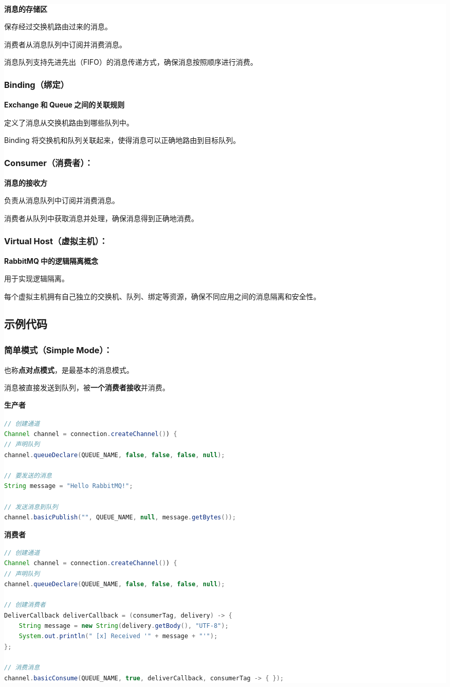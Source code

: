 **消息的存储区**

保存经过交换机路由过来的消息。

消费者从消息队列中订阅并消费消息。

消息队列支持先进先出（FIFO）的消息传递方式，确保消息按照顺序进行消费。

### Binding（绑定）

**Exchange 和 Queue 之间的关联规则**

定义了消息从交换机路由到哪些队列中。

Binding 将交换机和队列关联起来，使得消息可以正确地路由到目标队列。

### Consumer（消费者）：

**消息的接收方**

负责从消息队列中订阅并消费消息。

消费者从队列中获取消息并处理，确保消息得到正确地消费。

### Virtual Host（虚拟主机）：

**RabbitMQ 中的逻辑隔离概念**

用于实现逻辑隔离。

每个虚拟主机拥有自己独立的交换机、队列、绑定等资源，确保不同应用之间的消息隔离和安全性。

## 示例代码

### 简单模式（Simple Mode）：

也称**点对点模式**，是最基本的消息模式。

消息被直接发送到队列，被**一个消费者接收**并消费。

**生产者**
```java
// 创建通道
Channel channel = connection.createChannel()) {
// 声明队列
channel.queueDeclare(QUEUE_NAME, false, false, false, null);

// 要发送的消息
String message = "Hello RabbitMQ!";

// 发送消息到队列
channel.basicPublish("", QUEUE_NAME, null, message.getBytes());
```
**消费者**
```java
// 创建通道
Channel channel = connection.createChannel()) {
// 声明队列
channel.queueDeclare(QUEUE_NAME, false, false, false, null);

// 创建消费者
DeliverCallback deliverCallback = (consumerTag, delivery) -> {
    String message = new String(delivery.getBody(), "UTF-8");
    System.out.println(" [x] Received '" + message + "'");
};

// 消费消息
channel.basicConsume(QUEUE_NAME, true, deliverCallback, consumerTag -> { });
```
